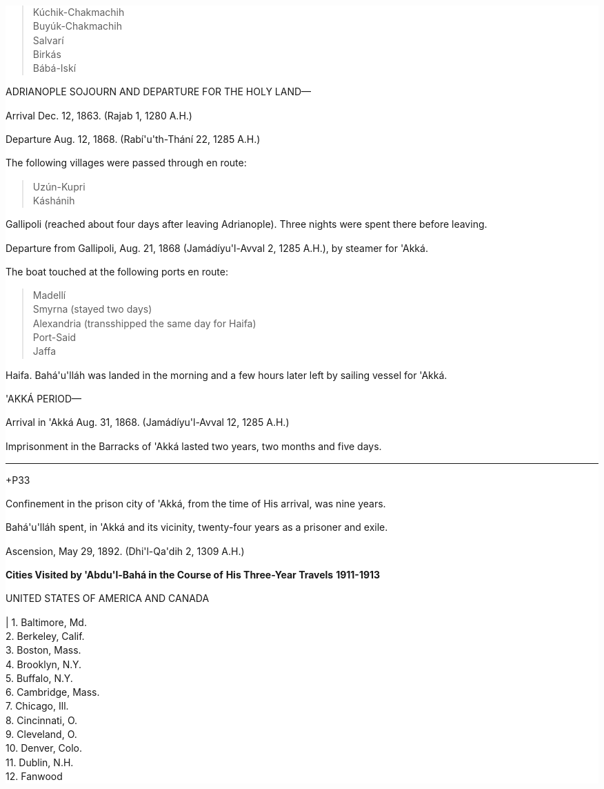 > Kúchik-Chakmachih  
> Buyúk-Chakmachih  
> Salvarí  
> Birkás  
> Bábá-Iskí

  
ADRIANOPLE SOJOURN AND DEPARTURE FOR THE HOLY LAND—  
  
Arrival Dec. 12, 1863. (Rajab 1, 1280 A.H.)  
  
Departure Aug. 12, 1868. (Rabí'u'th-Thání 22, 1285 A.H.)  
  
The following villages were passed through en route:

> Uzún-Kupri  
> Káshánih

Gallipoli (reached about four days after leaving Adrianople). Three nights were spent there before leaving.  
  
Departure from Gallipoli, Aug. 21, 1868 (Jamádíyu'l-Avval 2, 1285 A.H.), by steamer for 'Akká.  
  
The boat touched at the following ports en route:

> Madellí  
> Smyrna (stayed two days)  
> Alexandria (transshipped the same day for Haifa)  
> Port-Said  
> Jaffa

Haifa. Bahá'u'lláh was landed in the morning and a few hours later left by sailing vessel for 'Akká.  
  
  
'AKKÁ PERIOD—  
  
Arrival in 'Akká Aug. 31, 1868. (Jamádíyu'l-Avval 12, 1285 A.H.)  
  
Imprisonment in the Barracks of 'Akká lasted two years, two months and five days.  
  

* * *

+P33  
  
Confinement in the prison city of 'Akká, from the time of His arrival, was nine years.  
  
Bahá'u'lláh spent, in 'Akká and its vicinity, twenty-four years as a prisoner and exile.  
  
Ascension, May 29, 1892. (Dhi'l-Qa'dih 2, 1309 A.H.)  
  
  

**Cities Visited by 'Abdu'l-Bahá in the Course of**
**His Three-Year Travels**
**1911-1913**

  

UNITED STATES OF AMERICA AND CANADA

  

| 1\. Baltimore, Md.  
2\. Berkeley, Calif.  
3\. Boston, Mass.  
4\. Brooklyn, N.Y.  
5\. Buffalo, N.Y.  
6\. Cambridge, Mass.  
7\. Chicago, Ill.  
8\. Cincinnati, O.  
9\. Cleveland, O.  
10\. Denver, Colo.  
11\. Dublin, N.H.  
12\. Fanwood  